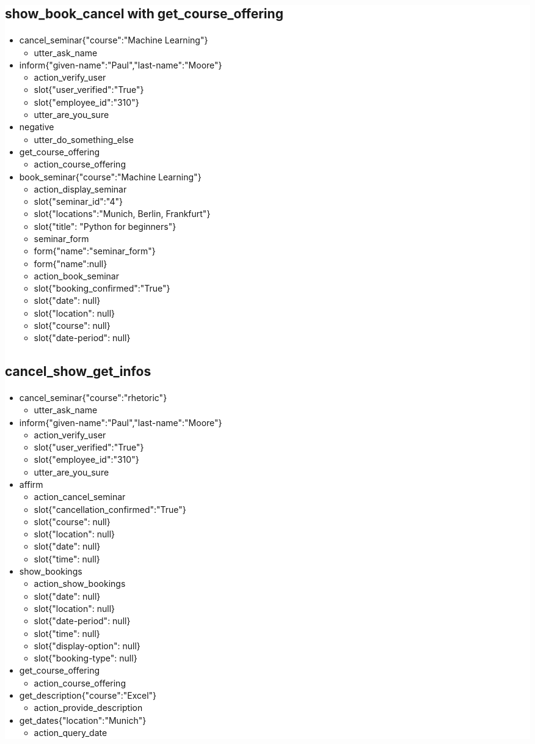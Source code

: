 ## show_book_cancel with get_course_offering
* cancel_seminar{"course":"Machine Learning"}
	- utter_ask_name
* inform{"given-name":"Paul","last-name":"Moore"}
	- action_verify_user
	- slot{"user_verified":"True"}
	- slot{"employee_id":"310"}	
	- utter_are_you_sure
* negative
	- utter_do_something_else
* get_course_offering
	- action_course_offering
* book_seminar{"course":"Machine Learning"}
	- action_display_seminar
	- slot{"seminar_id":"4"}
	- slot{"locations":"Munich, Berlin, Frankfurt"}
	- slot{"title": "Python for beginners"}
	- seminar_form
	- form{"name":"seminar_form"}
	- form{"name":null}
	- action_book_seminar 
	- slot{"booking_confirmed":"True"}
	- slot{"date": null}
    - slot{"location": null}
	- slot{"course": null}
	- slot{"date-period": null}
	
## cancel_show_get_infos
* cancel_seminar{"course":"rhetoric"}
	- utter_ask_name
* inform{"given-name":"Paul","last-name":"Moore"}
	- action_verify_user
	- slot{"user_verified":"True"}
	- slot{"employee_id":"310"}	
	- utter_are_you_sure
* affirm
	- action_cancel_seminar
	- slot{"cancellation_confirmed":"True"}
	- slot{"course": null}		
	- slot{"location": null}		
	- slot{"date": null}	
	- slot{"time": null}	
* show_bookings
	- action_show_bookings
    - slot{"date": null}
    - slot{"location": null}
	- slot{"date-period": null}
	- slot{"time": null}
	- slot{"display-option": null}
	- slot{"booking-type": null}
* get_course_offering
	- action_course_offering
* get_description{"course":"Excel"}
	- action_provide_description
* get_dates{"location":"Munich"}
	- action_query_date
	